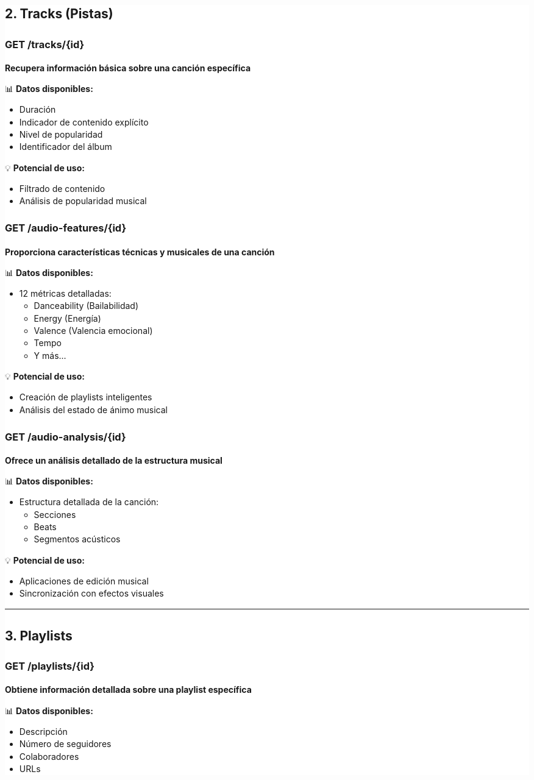 ## 2. Tracks (Pistas)

### GET /tracks/{id}
**Recupera información básica sobre una canción específica**

📊 **Datos disponibles:**
- Duración
- Indicador de contenido explícito
- Nivel de popularidad
- Identificador del álbum

💡 **Potencial de uso:**
- Filtrado de contenido
- Análisis de popularidad musical

### GET /audio-features/{id}
**Proporciona características técnicas y musicales de una canción**

📊 **Datos disponibles:**
- 12 métricas detalladas:
  - Danceability (Bailabilidad)
  - Energy (Energía)
  - Valence (Valencia emocional)
  - Tempo
  - Y más...

💡 **Potencial de uso:**
- Creación de playlists inteligentes
- Análisis del estado de ánimo musical

### GET /audio-analysis/{id}
**Ofrece un análisis detallado de la estructura musical**

📊 **Datos disponibles:**
- Estructura detallada de la canción:
  - Secciones
  - Beats
  - Segmentos acústicos

💡 **Potencial de uso:**
- Aplicaciones de edición musical
- Sincronización con efectos visuales

---

## 3. Playlists

### GET /playlists/{id}
**Obtiene información detallada sobre una playlist específica**

📊 **Datos disponibles:**
- Descripción
- Número de seguidores
- Colaboradores
- URLs
